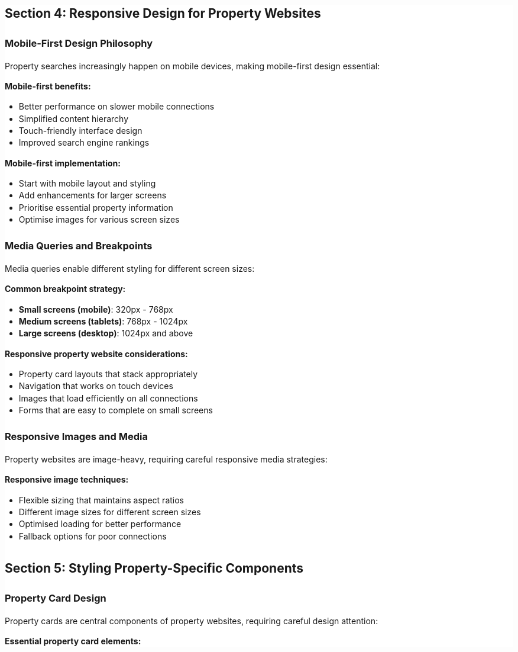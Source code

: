## Section 4: Responsive Design for Property Websites

### Mobile-First Design Philosophy

Property searches increasingly happen on mobile devices, making mobile-first design essential:

**Mobile-first benefits:**

- Better performance on slower mobile connections
- Simplified content hierarchy
- Touch-friendly interface design
- Improved search engine rankings

**Mobile-first implementation:**

- Start with mobile layout and styling
- Add enhancements for larger screens
- Prioritise essential property information
- Optimise images for various screen sizes

### Media Queries and Breakpoints

Media queries enable different styling for different screen sizes:

**Common breakpoint strategy:**

- **Small screens (mobile)**: 320px - 768px
- **Medium screens (tablets)**: 768px - 1024px
- **Large screens (desktop)**: 1024px and above

**Responsive property website considerations:**

- Property card layouts that stack appropriately
- Navigation that works on touch devices
- Images that load efficiently on all connections
- Forms that are easy to complete on small screens

### Responsive Images and Media

Property websites are image-heavy, requiring careful responsive media strategies:

**Responsive image techniques:**

- Flexible sizing that maintains aspect ratios
- Different image sizes for different screen sizes
- Optimised loading for better performance
- Fallback options for poor connections

## Section 5: Styling Property-Specific Components

### Property Card Design

Property cards are central components of property websites, requiring careful design attention:

**Essential property card elements:**
